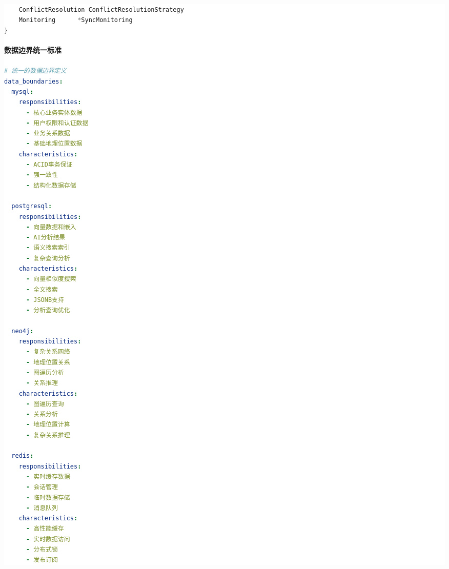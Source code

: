 ```go
    ConflictResolution ConflictResolutionStrategy
    Monitoring      *SyncMonitoring
}
```

#### 数据边界统一标准
```yaml
# 统一的数据边界定义
data_boundaries:
  mysql:
    responsibilities:
      - 核心业务实体数据
      - 用户权限和认证数据
      - 业务关系数据
      - 基础地理位置数据
    characteristics:
      - ACID事务保证
      - 强一致性
      - 结构化数据存储
  
  postgresql:
    responsibilities:
      - 向量数据和嵌入
      - AI分析结果
      - 语义搜索索引
      - 复杂查询分析
    characteristics:
      - 向量相似度搜索
      - 全文搜索
      - JSONB支持
      - 分析查询优化
  
  neo4j:
    responsibilities:
      - 复杂关系网络
      - 地理位置关系
      - 图遍历分析
      - 关系推理
    characteristics:
      - 图遍历查询
      - 关系分析
      - 地理位置计算
      - 复杂关系推理
  
  redis:
    responsibilities:
      - 实时缓存数据
      - 会话管理
      - 临时数据存储
      - 消息队列
    characteristics:
      - 高性能缓存
      - 实时数据访问
      - 分布式锁
      - 发布订阅
```
